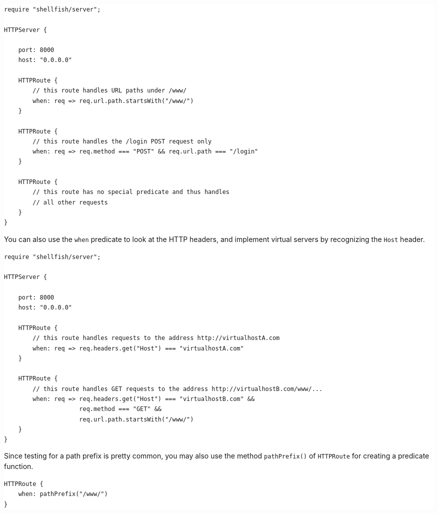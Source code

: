 ```
require "shellfish/server";

HTTPServer {

    port: 8000
    host: "0.0.0.0"

    HTTPRoute {
        // this route handles URL paths under /www/
        when: req => req.url.path.startsWith("/www/")
    }

    HTTPRoute {
        // this route handles the /login POST request only
        when: req => req.method === "POST" && req.url.path === "/login"
    }

    HTTPRoute {
        // this route has no special predicate and thus handles
        // all other requests
    }
}
```

You can also use the `when` predicate to look at the HTTP headers, and
implement virtual servers by recognizing the `Host` header.

```
require "shellfish/server";

HTTPServer {

    port: 8000
    host: "0.0.0.0"

    HTTPRoute {
        // this route handles requests to the address http://virtualhostA.com
        when: req => req.headers.get("Host") === "virtualhostA.com"
    }

    HTTPRoute {
        // this route handles GET requests to the address http://virtualhostB.com/www/...
        when: req => req.headers.get("Host") === "virtualhostB.com" &&
                     req.method === "GET" &&
                     req.url.path.startsWith("/www/")
    }
}
```

Since testing for a path prefix is pretty common, you may also use the method
`pathPrefix()` of `HTTPRoute` for creating a predicate function.

```
HTTPRoute {
    when: pathPrefix("/www/")
}
```
